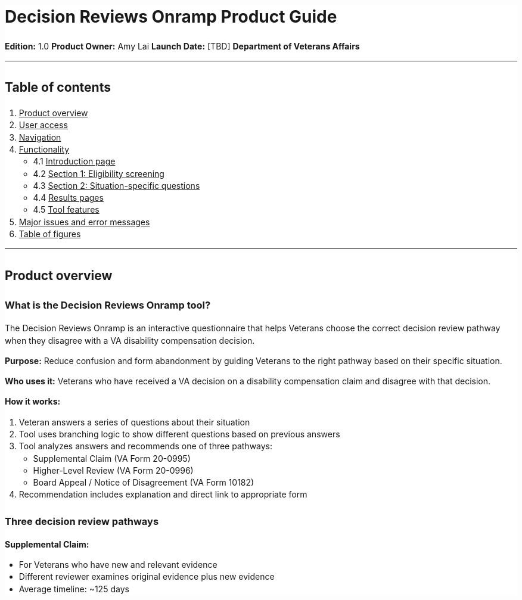 # Decision Reviews Onramp Product Guide

**Edition:** 1.0
**Product Owner:** Amy Lai
**Launch Date:** [TBD]
**Department of Veterans Affairs**

---

## Table of contents

1. [Product overview](#product-overview)
2. [User access](#user-access)
3. [Navigation](#navigation)
4. [Functionality](#functionality)
   - 4.1 [Introduction page](#41-introduction-page)
   - 4.2 [Section 1: Eligibility screening](#42-section-1-eligibility-screening)
   - 4.3 [Section 2: Situation-specific questions](#43-section-2-situation-specific-questions)
   - 4.4 [Results pages](#44-results-pages)
   - 4.5 [Tool features](#45-tool-features)
5. [Major issues and error messages](#major-issues-and-error-messages)
6. [Table of figures](#table-of-figures)

---

## Product overview

### What is the Decision Reviews Onramp tool?

The Decision Reviews Onramp is an interactive questionnaire that helps Veterans choose the correct decision review pathway when they disagree with a VA disability compensation decision.

**Purpose:** Reduce confusion and form abandonment by guiding Veterans to the right pathway based on their specific situation.

**Who uses it:** Veterans who have received a VA decision on a disability compensation claim and disagree with that decision.

**How it works:**
1. Veteran answers a series of questions about their situation
2. Tool uses branching logic to show different questions based on previous answers
3. Tool analyzes answers and recommends one of three pathways:
   - Supplemental Claim (VA Form 20-0995)
   - Higher-Level Review (VA Form 20-0996)
   - Board Appeal / Notice of Disagreement (VA Form 10182)
4. Recommendation includes explanation and direct link to appropriate form

### Three decision review pathways

**Supplemental Claim:**
- For Veterans who have new and relevant evidence
- Different reviewer examines original evidence plus new evidence
- Average timeline: ~125 days
